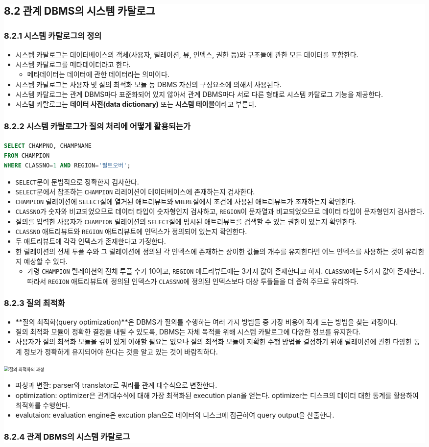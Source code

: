 ## 8.2 관계 DBMS의 시스템 카탈로그

### 8.2.1 시스템 카탈로그의 정의

- 시스템 카탈로그는 데이터베이스의 객체(사용자, 릴레이션, 뷰, 인덱스, 권한 등)와 구조들에 관한 모든 데이터를 포함한다.
- 시스템 카탈로그를 메타데이터라고 한다.
  - 메타데이터는 데이터에 관한 데이터라는 의미이다.
- 시스템 카탈로그는 사용자 및 질의 최적화 모듈 등 DBMS 자신의 구성요소에 의해서 사용된다.
- 시스템 카탈로그는 관계 DBMS마다 표준화되어 있지 않아서 관계 DBMS마다 서로 다른 형태로 시스템 카탈로그 기능을 제공한다.
- 시스템 카탈로그는 **데이터 사전(data dictionary)** 또는 **시스템 테이블**이라고 부른다.



### 8.2.2 시스템 카탈로그가 질의 처리에 어떻게 활용되는가

```sql
SELECT CHAMPNO, CHAMPNAME
FROM CHAMPION
WHERE CLASSNO=1 AND REGION='필트오버';
```

- `SELECT`문이 문법적으로 정확한지 검사한다.
- `SELECT`문에서 참조하는 `CHAMPION` 리레이션이 데이터베이스에 존재하는지 검사한다.
- `CHAMPION` 릴레이션에 `SELECT`절에 열거된 애트리뷰트와 `WHERE`절에서 조건에 사용된 애트리뷰트가 조재하는지 확인한다.
- `CLASSNO`가 숫자와 비교되었으므로 데이터 타입이 숫자형인지 검사하고, `REGION`이 문자열과 비교되었으므로 데이터 타입이 문자형인지 검사한다.
- 질의를 입력한 사용자가 `CHAMPION` 릴레이션의 `SELECT`절에 명시된 애트리뷰트를 검색할 수 있는 권한이 있는지 확인한다.
- `CLASSNO` 애트리뷰트와 `REGION` 애트리뷰트에 인덱스가 정의되어 있는지 확인한다.
- 두 애트리뷰트에 각각 인덱스가 존재한다고 가정한다.
- 한 릴레이션의 전체 투플 수와 그 릴레이션에 정의된 각 인덱스에 존재하는 상이한 값들의 개수를 유지한다면 어느 인덱스를 사용하는 것이 유리한지 예상할 수 있다.
  - 가령 `CHAMPION` 릴레이션의 전체 투플 수가 10이고, `REGION` 애트리뷰트에는 3가지 값이 존재한다고 하자. `CLASSNO`에는 5가지 값이 존재한다. 따라서 `REGION` 애트리뷰트에 정의된 인덱스가 `CLASSNO`에 정의된 인덱스보다 대상 투플들을 더 좁혀 주므로 유리하다.



### 8.2.3 질의 최적화

- **질의 최적화(query optimization)**은 DBMS가 질의를 수행하는 여러 가지 방법들 중 가장 비용이 적게 드는 방법을 찾는 과정이다.
- 질의 최적화 모듈이 정확한 결정을 내릴 수 있도록, DBMS는 자체 목적을 위해 시스템 카탈로그에 다양한 정보를 유지한다.
- 사용자가 질의 최적화 모듈을 깊이 있게 이해할 필요는 없으나 질의 최적화 모듈이 저확한 수행 방법을 결정하기 위해 릴레이션에 관한 다양한 통계 정보가 정확하게 유지되어야 한다는 것을 알고 있는 것이 바람직하다.



<img src="C:\Users\jy\repos\database\image\질의 최적화의 과정.PNG" alt="질의 최적화의 과정" style="zoom:65%;" />



- 파싱과 변환:  parser와 translator로 쿼리를 관계 대수식으로 변환한다.
- optimization: optimizer은 관계대수식에 대해 가장 최적화된 execution plan을 얻는다. optimizer는 디스크의 데이터 대한 통계를 활용하여 최적화를 수행한다.
- evalutaion: evaluation engine은 excution plan으로 데이터의 디스크에 접근하여 query output을 산출한다.



### 8.2.4 관계 DBMS의 시스템 카탈로그
